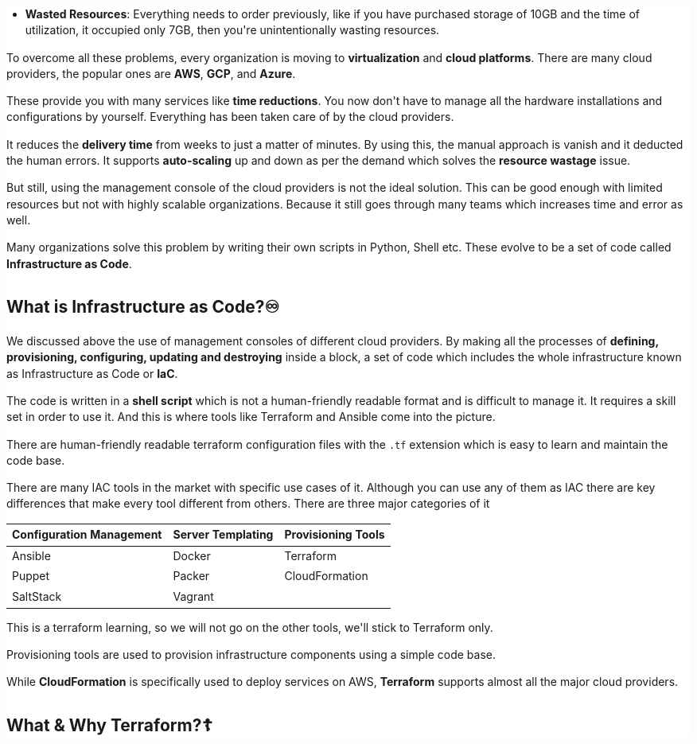 * **Wasted Resources**: Everything needs to order previously, like if you have purchased storage of 10GB and the time of utilization, it occupied only 7GB, then you're unintentionally wasting resources.
    

To overcome all these problems, every organization is moving to **virtualization** and **cloud platforms**. There are many cloud providers, the popular ones are **AWS**, **GCP**, and **Azure**.

These provide you with many services like **time reductions**. You now don't have to manage all the hardware installations and configurations by yourself. Everything has been taken care of by the cloud providers.

It reduces the **delivery time** from weeks to just a matter of minutes. By using this, the manual approach is vanish and it deducted the human errors. It supports **auto-scaling** up and down as per the demand which solves the **resource wastage** issue.

But still, using the management console of the cloud providers is not the ideal solution. This can be good enough with limited resources but not with highly scalable organizations. Because it still goes through many teams which increases time and error as well.

Many organizations solve this problem by writing their own scripts in Python, Shell etc. These evolve to be a set of code called **Infrastructure as Code**.

## What is Infrastructure as Code?♾️

We discussed above the use of management consoles of different cloud providers. By making all the processes of **defining, provisioning, configuring, updating and destroying** inside a block, a set of code which includes the whole infrastructure known as Infrastructure as Code or **IaC**.

The code is written in a **shell script** which is not a human-friendly readable format and is difficult to manage it. It requires a skill set in order to use it. And this is where tools like Terraform and Ansible come into the picture.

There are human-friendly readable terraform configuration files with the `.tf` extension which is easy to learn and maintain the code base.

There are many IAC tools in the market with specific use cases of it. Although you can use any of them as IAC there are key differences that make every tool different from others. There are three major categories of it

| Configuration Management | Server Templating | Provisioning Tools |
| --- | --- | --- |
| Ansible | Docker | Terraform |
| Puppet | Packer | CloudFormation |
| SaltStack | Vagrant |  |

This is a terraform learning, so we will not go on the other tools, we'll stick to Terraform only.

Provisioning tools are used to provision infrastructure components using a simple code base.

While **CloudFormation** is specifically used to deploy services on AWS, **Terraform** supports almost all the major cloud providers.

## What & Why Terraform?☦️
